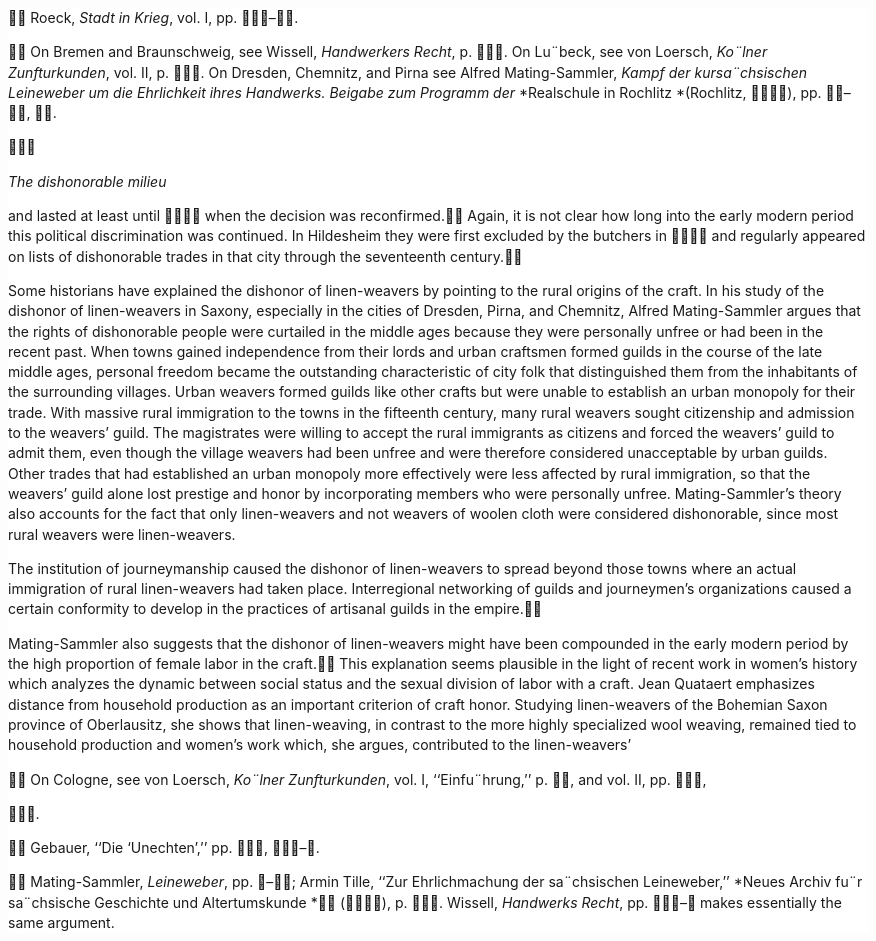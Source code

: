  Roeck, *Stadt in Krieg*, vol. I, pp. –. 

 On Bremen and Braunschweig, see Wissell, *Handwerkers Recht*, p. . On Lu¨beck, see von Loersch, *Ko¨lner Zunfturkunden*, vol. II, p. . On Dresden, Chemnitz, and Pirna see Alfred Mating-Sammler, *Kampf der kursa¨chsischen Leineweber um die Ehrlichkeit ihres Handwerks. Beigabe zum Programm der* *Realschule in Rochlitz *\(Rochlitz, \), pp. –, . 



*The dishonorable milieu*

and lasted at least until  when the decision was reconfirmed. Again, it is not clear how long into the early modern period this political discrimination was continued. In Hildesheim they were first excluded by the butchers in  and regularly appeared on lists of dishonorable trades in that city through the seventeenth century.

Some historians have explained the dishonor of linen-weavers by pointing to the rural origins of the craft. In his study of the dishonor of linen-weavers in Saxony, especially in the cities of Dresden, Pirna, and Chemnitz, Alfred Mating-Sammler argues that the rights of dishonorable people were curtailed in the middle ages because they were personally unfree or had been in the recent past. When towns gained independence from their lords and urban craftsmen formed guilds in the course of the late middle ages, personal freedom became the outstanding characteristic of city folk that distinguished them from the inhabitants of the surrounding villages. Urban weavers formed guilds like other crafts but were unable to establish an urban monopoly for their trade. With massive rural immigration to the towns in the fifteenth century, many rural weavers sought citizenship and admission to the weavers’ guild. The magistrates were willing to accept the rural immigrants as citizens and forced the weavers’ guild to admit them, even though the village weavers had been unfree and were therefore considered unacceptable by urban guilds. Other trades that had established an urban monopoly more effectively were less affected by rural immigration, so that the weavers’ guild alone lost prestige and honor by incorporating members who were personally unfree. Mating-Sammler’s theory also accounts for the fact that only linen-weavers and not weavers of woolen cloth were considered dishonorable, since most rural weavers were linen-weavers. 

The institution of journeymanship caused the dishonor of linen-weavers to spread beyond those towns where an actual immigration of rural linen-weavers had taken place. Interregional networking of guilds and journeymen’s organizations caused a certain conformity to develop in the practices of artisanal guilds in the empire.

Mating-Sammler also suggests that the dishonor of linen-weavers might have been compounded in the early modern period by the high proportion of female labor in the craft. This explanation seems plausible in the light of recent work in women’s history which analyzes the dynamic between social status and the sexual division of labor with a craft. Jean Quataert emphasizes distance from household production as an important criterion of craft honor. Studying linen-weavers of the Bohemian Saxon province of Oberlausitz, she shows that linen-weaving, in contrast to the more highly specialized wool weaving, remained tied to household production and women’s work which, she argues, contributed to the linen-weavers’

 On Cologne, see von Loersch, *Ko¨lner Zunfturkunden*, vol. I, ‘‘Einfu¨hrung,’’ p. , and vol. II, pp. , 

. 

 Gebauer, ‘‘Die ‘Unechten’,’’ pp. , –. 

 Mating-Sammler, *Leineweber*, pp. –; Armin Tille, ‘‘Zur Ehrlichmachung der sa¨chsischen Leineweber,’’ *Neues Archiv fu¨r sa¨chsische Geschichte und Altertumskunde * \(\), p. . Wissell, *Handwerks Recht*, pp. – makes essentially the same argument. 

